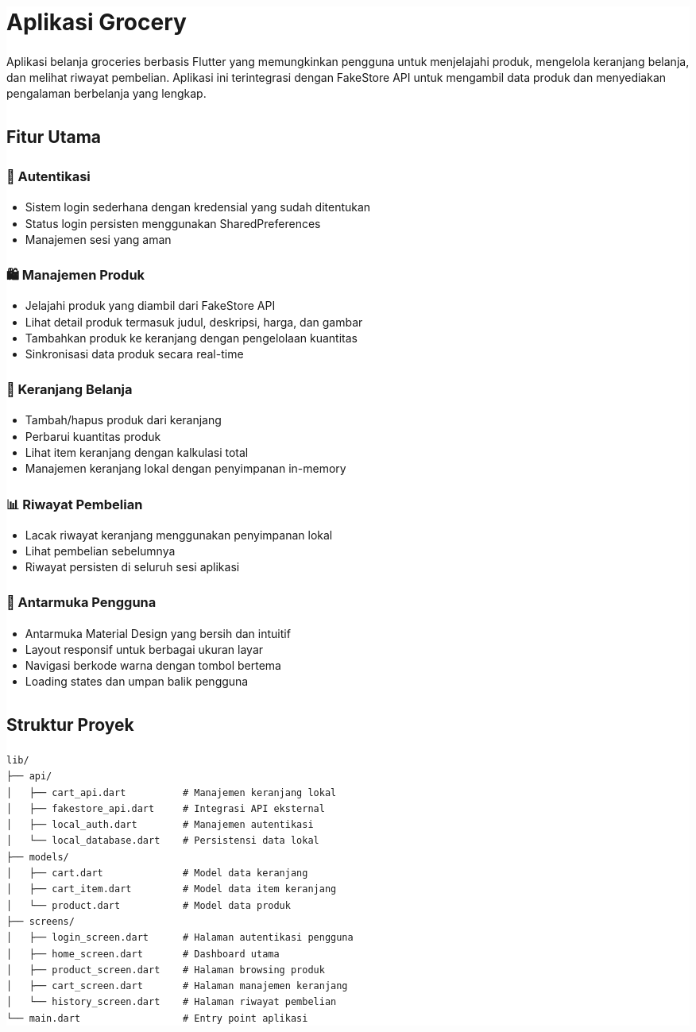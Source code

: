 # Aplikasi Grocery

Aplikasi belanja groceries berbasis Flutter yang memungkinkan pengguna untuk menjelajahi produk, mengelola keranjang belanja, dan melihat riwayat pembelian. Aplikasi ini terintegrasi dengan FakeStore API untuk mengambil data produk dan menyediakan pengalaman berbelanja yang lengkap.

## Fitur Utama

### 🔐 Autentikasi

- Sistem login sederhana dengan kredensial yang sudah ditentukan
- Status login persisten menggunakan SharedPreferences
- Manajemen sesi yang aman

### 🛍️ Manajemen Produk

- Jelajahi produk yang diambil dari FakeStore API
- Lihat detail produk termasuk judul, deskripsi, harga, dan gambar
- Tambahkan produk ke keranjang dengan pengelolaan kuantitas
- Sinkronisasi data produk secara real-time

### 🛒 Keranjang Belanja

- Tambah/hapus produk dari keranjang
- Perbarui kuantitas produk
- Lihat item keranjang dengan kalkulasi total
- Manajemen keranjang lokal dengan penyimpanan in-memory

### 📊 Riwayat Pembelian

- Lacak riwayat keranjang menggunakan penyimpanan lokal
- Lihat pembelian sebelumnya
- Riwayat persisten di seluruh sesi aplikasi

### 🎨 Antarmuka Pengguna

- Antarmuka Material Design yang bersih dan intuitif
- Layout responsif untuk berbagai ukuran layar
- Navigasi berkode warna dengan tombol bertema
- Loading states dan umpan balik pengguna

## Struktur Proyek

```
lib/
├── api/
│   ├── cart_api.dart          # Manajemen keranjang lokal
│   ├── fakestore_api.dart     # Integrasi API eksternal
│   ├── local_auth.dart        # Manajemen autentikasi
│   └── local_database.dart    # Persistensi data lokal
├── models/
│   ├── cart.dart              # Model data keranjang
│   ├── cart_item.dart         # Model data item keranjang
│   └── product.dart           # Model data produk
├── screens/
│   ├── login_screen.dart      # Halaman autentikasi pengguna
│   ├── home_screen.dart       # Dashboard utama
│   ├── product_screen.dart    # Halaman browsing produk
│   ├── cart_screen.dart       # Halaman manajemen keranjang
│   └── history_screen.dart    # Halaman riwayat pembelian
└── main.dart                  # Entry point aplikasi
```
